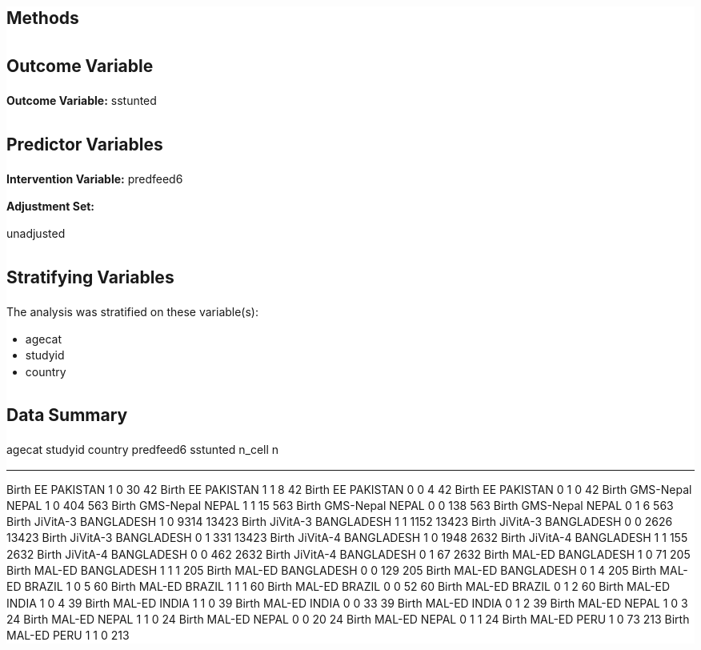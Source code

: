 





## Methods
## Outcome Variable

**Outcome Variable:** sstunted

## Predictor Variables

**Intervention Variable:** predfeed6

**Adjustment Set:**

unadjusted

## Stratifying Variables

The analysis was stratified on these variable(s):

* agecat
* studyid
* country

## Data Summary

agecat      studyid         country                        predfeed6    sstunted   n_cell       n
----------  --------------  -----------------------------  ----------  ---------  -------  ------
Birth       EE              PAKISTAN                       1                   0       30      42
Birth       EE              PAKISTAN                       1                   1        8      42
Birth       EE              PAKISTAN                       0                   0        4      42
Birth       EE              PAKISTAN                       0                   1        0      42
Birth       GMS-Nepal       NEPAL                          1                   0      404     563
Birth       GMS-Nepal       NEPAL                          1                   1       15     563
Birth       GMS-Nepal       NEPAL                          0                   0      138     563
Birth       GMS-Nepal       NEPAL                          0                   1        6     563
Birth       JiVitA-3        BANGLADESH                     1                   0     9314   13423
Birth       JiVitA-3        BANGLADESH                     1                   1     1152   13423
Birth       JiVitA-3        BANGLADESH                     0                   0     2626   13423
Birth       JiVitA-3        BANGLADESH                     0                   1      331   13423
Birth       JiVitA-4        BANGLADESH                     1                   0     1948    2632
Birth       JiVitA-4        BANGLADESH                     1                   1      155    2632
Birth       JiVitA-4        BANGLADESH                     0                   0      462    2632
Birth       JiVitA-4        BANGLADESH                     0                   1       67    2632
Birth       MAL-ED          BANGLADESH                     1                   0       71     205
Birth       MAL-ED          BANGLADESH                     1                   1        1     205
Birth       MAL-ED          BANGLADESH                     0                   0      129     205
Birth       MAL-ED          BANGLADESH                     0                   1        4     205
Birth       MAL-ED          BRAZIL                         1                   0        5      60
Birth       MAL-ED          BRAZIL                         1                   1        1      60
Birth       MAL-ED          BRAZIL                         0                   0       52      60
Birth       MAL-ED          BRAZIL                         0                   1        2      60
Birth       MAL-ED          INDIA                          1                   0        4      39
Birth       MAL-ED          INDIA                          1                   1        0      39
Birth       MAL-ED          INDIA                          0                   0       33      39
Birth       MAL-ED          INDIA                          0                   1        2      39
Birth       MAL-ED          NEPAL                          1                   0        3      24
Birth       MAL-ED          NEPAL                          1                   1        0      24
Birth       MAL-ED          NEPAL                          0                   0       20      24
Birth       MAL-ED          NEPAL                          0                   1        1      24
Birth       MAL-ED          PERU                           1                   0       73     213
Birth       MAL-ED          PERU                           1                   1        0     213